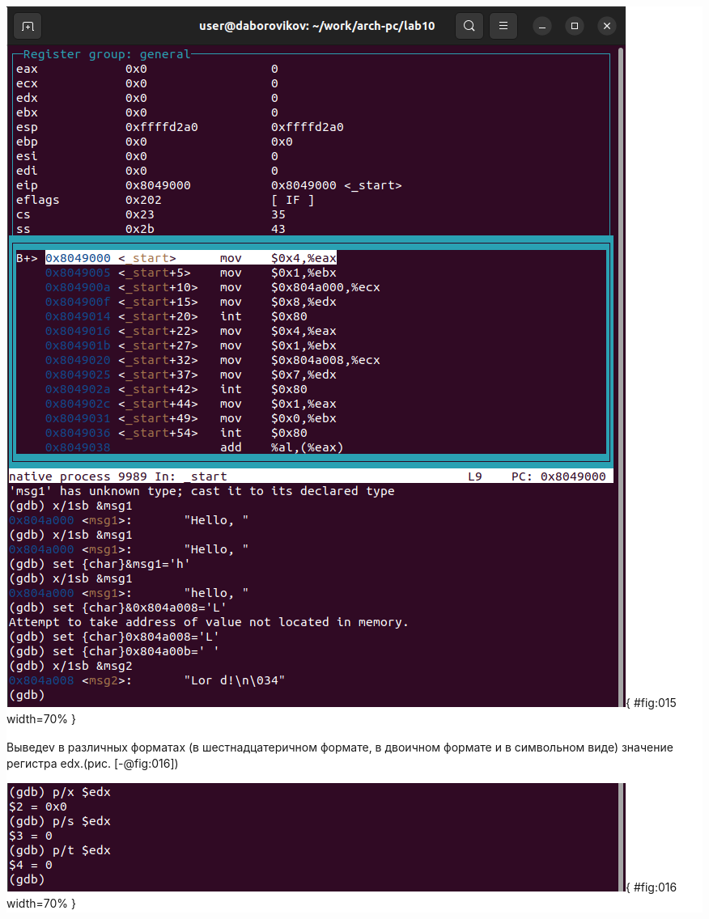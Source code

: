 ![Замена символов msg2](image/15.png){ #fig:015 width=70% }

Выведеv в различных форматах (в шестнадцатеричном формате, в двоичном
формате и в символьном виде) значение регистра edx.(рис. [-@fig:016])

![edx в различных форматах](image/16.png){ #fig:016 width=70% }
